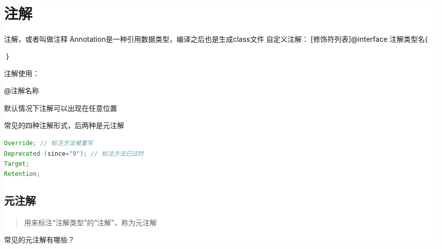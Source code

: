 



# 注解

 注解，或者叫做注释
 Annotation是一种引用数据类型，编译之后也是生成class文件
 自定义注解：
     [修饰符列表]@interface 注解类型名{

​     }

 注解使用：

@注解名称



默认情况下注解可以出现在任意位置

常见的四种注解形式，后两种是元注解

```java
Override; // 标注方法被重写
Deprecated (since="9"); // 标注方法已过时
Target;
Retention;
```



## 元注解

> 用来标注“注解类型”的“注解”，称为元注解

常见的元注解有哪些？ 

